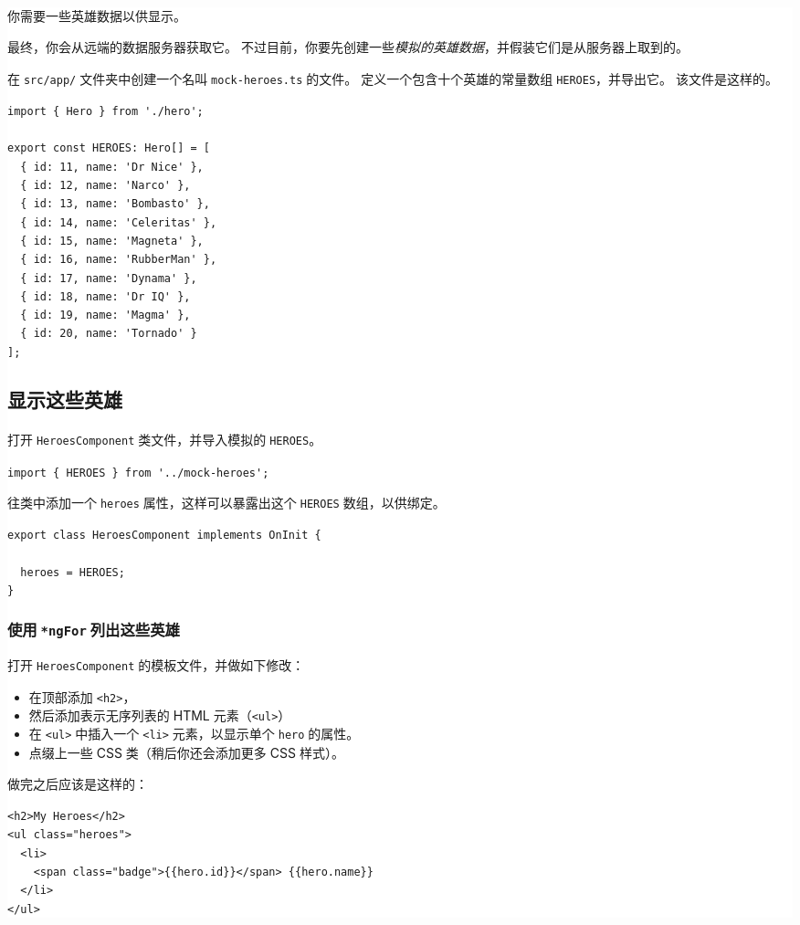你需要一些英雄数据以供显示。

最终，你会从远端的数据服务器获取它。 不过目前，你要先创建一些*模拟的英雄数据*，并假装它们是从服务器上取到的。

在 `src/app/` 文件夹中创建一个名叫 `mock-heroes.ts` 的文件。 定义一个包含十个英雄的常量数组 `HEROES`，并导出它。 该文件是这样的。

```
import { Hero } from './hero';

export const HEROES: Hero[] = [
  { id: 11, name: 'Dr Nice' },
  { id: 12, name: 'Narco' },
  { id: 13, name: 'Bombasto' },
  { id: 14, name: 'Celeritas' },
  { id: 15, name: 'Magneta' },
  { id: 16, name: 'RubberMan' },
  { id: 17, name: 'Dynama' },
  { id: 18, name: 'Dr IQ' },
  { id: 19, name: 'Magma' },
  { id: 20, name: 'Tornado' }
];
```

## 显示这些英雄

打开 `HeroesComponent` 类文件，并导入模拟的 `HEROES`。

```
import { HEROES } from '../mock-heroes';
```

往类中添加一个 `heroes` 属性，这样可以暴露出这个 `HEROES` 数组，以供绑定。

```
export class HeroesComponent implements OnInit {

  heroes = HEROES;
}
```

### 使用 `*ngFor` 列出这些英雄

打开 `HeroesComponent` 的模板文件，并做如下修改：

- 在顶部添加 `<h2>`，
- 然后添加表示无序列表的 HTML 元素（`<ul>`）
- 在 `<ul>` 中插入一个 `<li>` 元素，以显示单个 `hero` 的属性。
- 点缀上一些 CSS 类（稍后你还会添加更多 CSS 样式）。

做完之后应该是这样的：

```
<h2>My Heroes</h2>
<ul class="heroes">
  <li>
    <span class="badge">{{hero.id}}</span> {{hero.name}}
  </li>
</ul>
```
